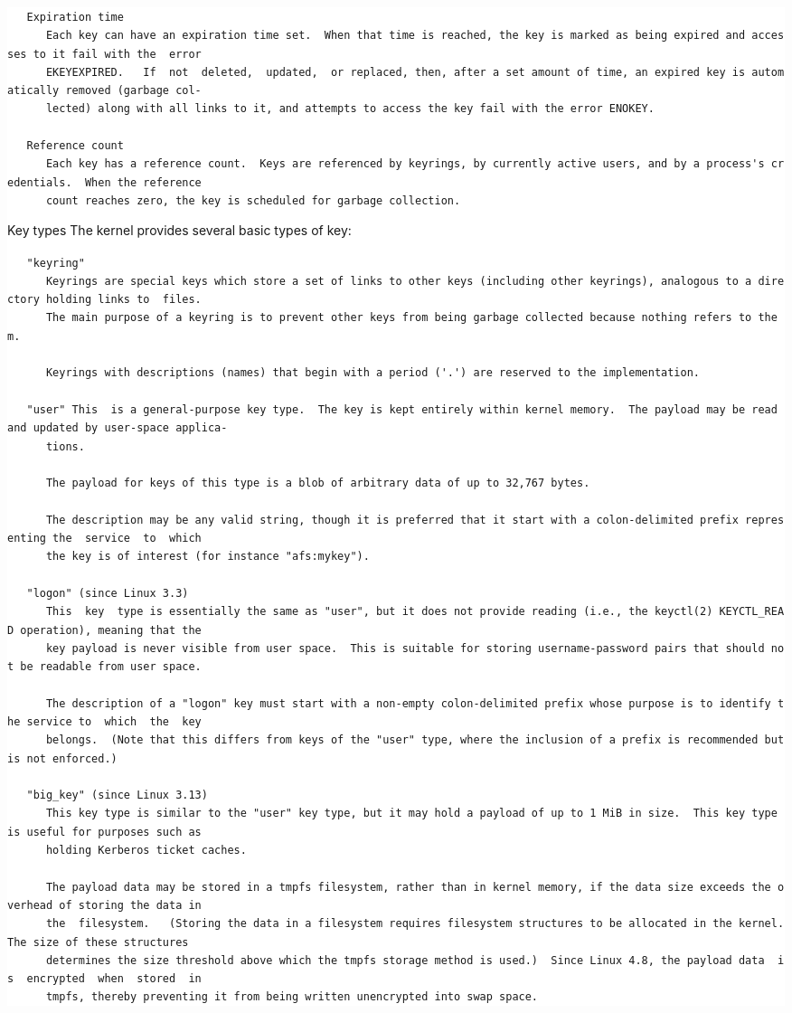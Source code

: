        Expiration time
	      Each key can have an expiration time set.	 When that time is reached, the key is marked as being expired and accesses to it fail with the	 error
	      EKEYEXPIRED.   If	 not  deleted,	updated,  or replaced, then, after a set amount of time, an expired key is automatically removed (garbage col‐
	      lected) along with all links to it, and attempts to access the key fail with the error ENOKEY.

       Reference count
	      Each key has a reference count.  Keys are referenced by keyrings, by currently active users, and by a process's credentials.  When the reference
	      count reaches zero, the key is scheduled for garbage collection.

   Key types
       The kernel provides several basic types of key:

       "keyring"
	      Keyrings are special keys which store a set of links to other keys (including other keyrings), analogous to a directory holding links to	files.
	      The main purpose of a keyring is to prevent other keys from being garbage collected because nothing refers to them.

	      Keyrings with descriptions (names) that begin with a period ('.') are reserved to the implementation.

       "user" This  is a general-purpose key type.  The key is kept entirely within kernel memory.  The payload may be read and updated by user-space applica‐
	      tions.

	      The payload for keys of this type is a blob of arbitrary data of up to 32,767 bytes.

	      The description may be any valid string, though it is preferred that it start with a colon-delimited prefix representing the  service  to	 which
	      the key is of interest (for instance "afs:mykey").

       "logon" (since Linux 3.3)
	      This  key	 type is essentially the same as "user", but it does not provide reading (i.e., the keyctl(2) KEYCTL_READ operation), meaning that the
	      key payload is never visible from user space.  This is suitable for storing username-password pairs that should not be readable from user space.

	      The description of a "logon" key must start with a non-empty colon-delimited prefix whose purpose is to identify the service to  which  the  key
	      belongs.	(Note that this differs from keys of the "user" type, where the inclusion of a prefix is recommended but is not enforced.)

       "big_key" (since Linux 3.13)
	      This key type is similar to the "user" key type, but it may hold a payload of up to 1 MiB in size.  This key type is useful for purposes such as
	      holding Kerberos ticket caches.

	      The payload data may be stored in a tmpfs filesystem, rather than in kernel memory, if the data size exceeds the overhead of storing the data in
	      the  filesystem.	 (Storing the data in a filesystem requires filesystem structures to be allocated in the kernel.  The size of these structures
	      determines the size threshold above which the tmpfs storage method is used.)  Since Linux 4.8, the payload data  is  encrypted  when  stored  in
	      tmpfs, thereby preventing it from being written unencrypted into swap space.
